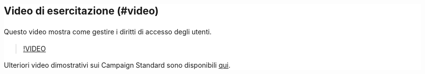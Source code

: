 ## Video di esercitazione (#video)

Questo video mostra come gestire i diritti di accesso degli utenti.

>[!VIDEO](https://video.tv.adobe.com/v/24671?quality=12)

Ulteriori video dimostrativi sui Campaign Standard sono disponibili [qui](https://experienceleague.adobe.com/docs/campaign-standard-learn/tutorials/overview.html?lang=it).
